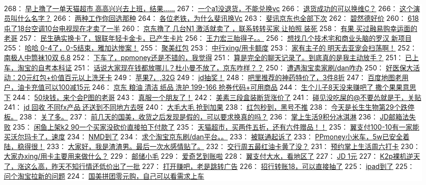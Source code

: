 268： [早上撸了一单天猫超市 高高兴兴去上班，结果……](http://www.zuanke8.com/thread-5218633-1-1.html)
267： [一个a1没退货，不能兑换vc](http://www.zuanke8.com/thread-5220369-1-1.html)
266： [退货成功的可以换维C？](http://www.zuanke8.com/thread-5219972-1-1.html)
266： [这个演员叫什么名字？](http://www.zuanke8.com/thread-5219609-1-1.html)
266： [两种工作你回选那种](http://www.zuanke8.com/thread-5220150-1-1.html)
264： [各位老铁，为什么斐讯换Vc](http://www.zuanke8.com/thread-5220216-1-1.html)
263： [斐讯京东也全部下次](http://www.zuanke8.com/thread-5219644-1-1.html)
262： [碧然德好价](http://www.zuanke8.com/thread-5219974-1-1.html)
260： [618屯了18台空调10台电视现在才卖了一半](http://www.zuanke8.com/thread-5218908-1-1.html)
260： [京东撸了 几台N1 激活就卖了 ，联系转转买家 让拍照  装死](http://www.zuanke8.com/thread-5219768-1-1.html)
258： [有果 买过融易购幸运面的老哥](http://www.zuanke8.com/thread-5220261-1-1.html)
257： [民生确实换卡了，银联年轻卡金卡，已产生卡片](http://www.zuanke8.com/thread-5220351-1-1.html)
256： [王力宏三胎得子。。](http://www.zuanke8.com/thread-5219390-1-1.html)
256： [想找几个技术宅和商业头脑的罗汉  新项目](http://www.zuanke8.com/thread-5220077-1-1.html)
255： [哈哈 0-4了，0-5结束，雅加达惨案！](http://www.zuanke8.com/thread-5219982-1-1.html)
255： [聚美红包](http://www.zuanke8.com/thread-5220117-1-1.html)
253： [中行xing/用卡额度](http://www.zuanke8.com/thread-5219597-1-1.html)
253： [家有主子的  明天去亚宠会扫荡啊！](http://www.zuanke8.com/thread-5220344-1-1.html)
252： [南极人中筒袜10双 6.8](http://www.zuanke8.com/thread-5219820-1-1.html)
252： [下车了，ppmoney还是不错的，我觉得](http://www.zuanke8.com/thread-5220089-1-1.html)
251： [算是完全的聊天记录了。到底真的是我主动放手？](http://www.zuanke8.com/thread-5218422-1-1.html)
251： [已上车，淘宝的自考本科证](http://www.zuanke8.com/thread-5217934-1-1.html)
251： [话说大家现在钱都放哪儿？杜小曼不放了，京东咋样？？](http://www.zuanke8.com/thread-5220346-1-1.html)
250： [遭遇淘宝卖家刷/dan咋办](http://www.zuanke8.com/thread-5220176-1-1.html)
250： [好医保大活动：20元红包+价值百元以上洗牙卡](http://www.zuanke8.com/thread-5220219-1-1.html)
249： [苹果7，,32G](http://www.zuanke8.com/thread-5219239-1-1.html)
249： [jd抽奖！](http://www.zuanke8.com/thread-5219888-1-1.html)
248： [吧里推荐的神药特价了，3件8折](http://www.zuanke8.com/thread-5218367-1-1.html)
247： [百度地图老用户，油卡充值可以100减15元](http://www.zuanke8.com/thread-5219094-1-1.html)
246： [京东 粮油 清洁 纸品 洗护 199-166 抢券代码+可用商品](http://www.zuanke8.com/thread-5219082-1-1.html)
244： [生个儿子8天没来赚吧了 撒个果果意思下](http://www.zuanke8.com/thread-5219634-1-1.html)
244： [50块钱，来个会P图的老哥](http://www.zuanke8.com/thread-5220132-1-1.html)
243： [真服一个朋友了！](http://www.zuanke8.com/thread-5218625-1-1.html)
242： [美素三段盒装断货涨价了](http://www.zuanke8.com/thread-5220321-1-1.html)
241： [碰见没吃屎的@不要怂就是干，关贴](http://www.zuanke8.com/thread-5219978-1-1.html)
241： [jd 回收 不同fx产品 还送到不同地方去呀](http://www.zuanke8.com/thread-5220256-1-1.html)
240： [大毛大毛   抢到加果](http://www.zuanke8.com/thread-5219546-1-1.html)
238： [红包秒到，黑号不推](http://www.zuanke8.com/thread-5219936-1-1.html)
238： [今天是长生生物第29个跌停板。](http://www.zuanke8.com/thread-5219502-1-1.html)
238： [关了多。](http://www.zuanke8.com/thread-5220404-1-1.html)
237： [前几天的国美，收货之后发现是假的，可以要求换真的吗？](http://www.zuanke8.com/thread-5220113-1-1.html)
236： [掌上生活9积分冰淇淋](http://www.zuanke8.com/thread-5219824-1-1.html)
236： [JD邮箱法失败](http://www.zuanke8.com/thread-5220062-1-1.html)
235： [闲鱼上架k2 90一个买家没砍价直接拍下付款了](http://www.zuanke8.com/thread-5219489-1-1.html)
235： [天猫超市，买两件五折，还有六件赠品！！](http://www.zuanke8.com/thread-5218308-1-1.html)
235： [翼支付100-10有一家能买沃尔玛卡了，速度](http://www.zuanke8.com/thread-5219919-1-1.html)
234： [NMD到了](http://www.zuanke8.com/thread-5219146-1-1.html)
234： [求个淘宝京东刷/dan平台。。](http://www.zuanke8.com/thread-5220285-1-1.html)
233： [被联通起诉了](http://www.zuanke8.com/thread-5218714-1-1.html)
233： [PPmoney小米车，5w已安全着陆，稳得很！](http://www.zuanke8.com/thread-5219382-1-1.html)
233： [大家好，我是渣渣男。最后一次水感情贴了。](http://www.zuanke8.com/thread-5219595-1-1.html)
232： [交行周五最红油卡黄了没？](http://www.zuanke8.com/thread-5220244-1-1.html)
231： [预约掌上生活周六打卡](http://www.zuanke8.com/thread-5220394-1-1.html)
230： [大家办xing/用卡主要用来做什么？](http://www.zuanke8.com/thread-5219034-1-1.html)
229： [邮储小毛](http://www.zuanke8.com/thread-5219850-1-1.html)
229： [爱奇艺到账啦](http://www.zuanke8.com/thread-5219966-1-1.html)
228： [翼支付大水，看地区了](http://www.zuanke8.com/thread-5219512-1-1.html)
227： [JD 1元](http://www.zuanke8.com/thread-5219949-1-1.html)
227： [K2p裸机逆天了，涨这么高，昨天不知行情还低价出了一批](http://www.zuanke8.com/thread-5219077-1-1.html)
227： [打开赚吧，老是跳转广告](http://www.zuanke8.com/thread-5220316-1-1.html)
226： [招行转账18，可以直接抽了](http://www.zuanke8.com/thread-5219774-1-1.html)
225： [ipad到了](http://www.zuanke8.com/thread-5218698-1-1.html)
225： [问个淘宝拉新的问题](http://www.zuanke8.com/thread-5220477-1-1.html)
224： [国美拼团零元购，自己可以看需求上车](http://www.zuanke8.com/thread-5219467-1-1.html)